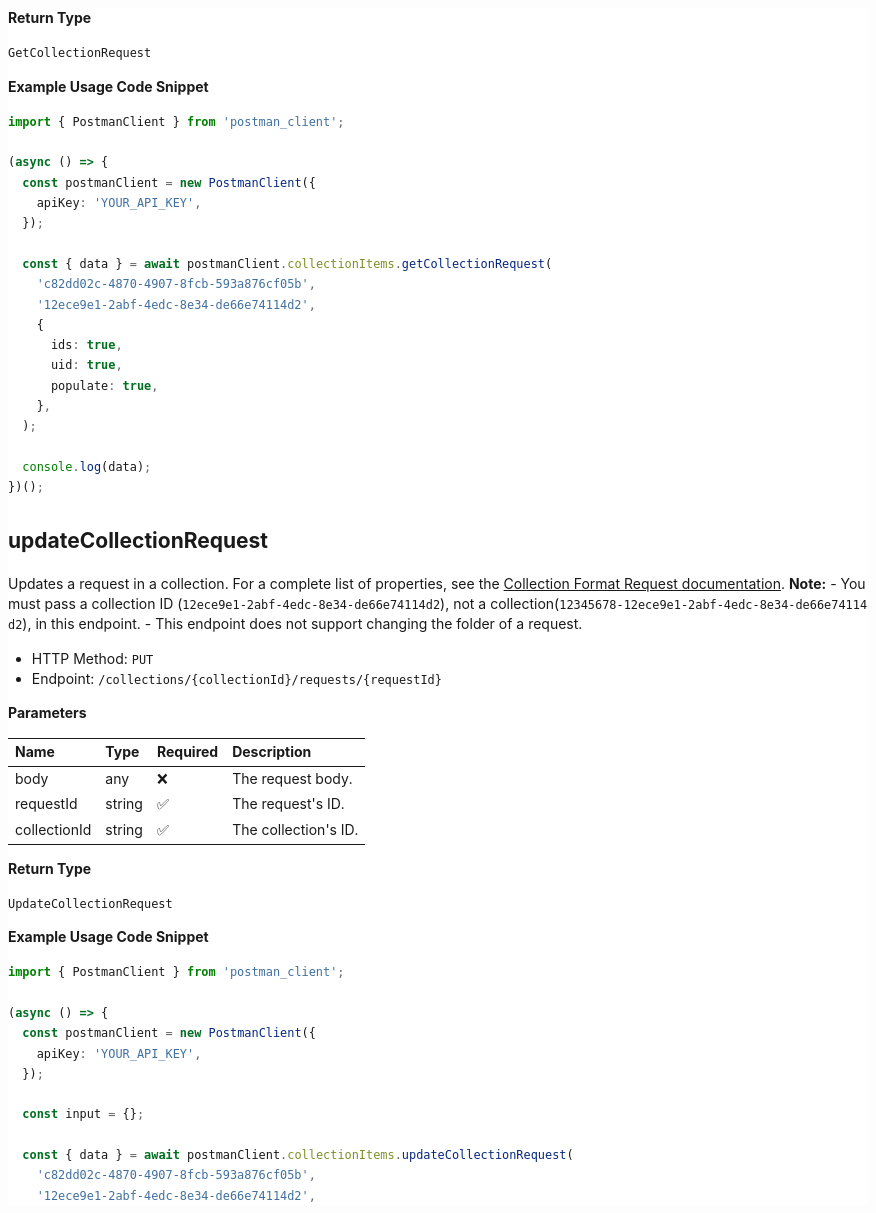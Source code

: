 **Return Type**

`GetCollectionRequest`

**Example Usage Code Snippet**

```typescript
import { PostmanClient } from 'postman_client';

(async () => {
  const postmanClient = new PostmanClient({
    apiKey: 'YOUR_API_KEY',
  });

  const { data } = await postmanClient.collectionItems.getCollectionRequest(
    'c82dd02c-4870-4907-8fcb-593a876cf05b',
    '12ece9e1-2abf-4edc-8e34-de66e74114d2',
    {
      ids: true,
      uid: true,
      populate: true,
    },
  );

  console.log(data);
})();
```

## updateCollectionRequest

Updates a request in a collection. For a complete list of properties, see the [Collection Format Request documentation](https://learning.postman.com/collection-format/reference/request/). **Note:** - You must pass a collection ID (`12ece9e1-2abf-4edc-8e34-de66e74114d2`), not a collection(`12345678-12ece9e1-2abf-4edc-8e34-de66e74114d2`), in this endpoint. - This endpoint does not support changing the folder of a request.

- HTTP Method: `PUT`
- Endpoint: `/collections/{collectionId}/requests/{requestId}`

**Parameters**

| Name         | Type   | Required | Description          |
| :----------- | :----- | :------- | :------------------- |
| body         | any    | ❌       | The request body.    |
| requestId    | string | ✅       | The request's ID.    |
| collectionId | string | ✅       | The collection's ID. |

**Return Type**

`UpdateCollectionRequest`

**Example Usage Code Snippet**

```typescript
import { PostmanClient } from 'postman_client';

(async () => {
  const postmanClient = new PostmanClient({
    apiKey: 'YOUR_API_KEY',
  });

  const input = {};

  const { data } = await postmanClient.collectionItems.updateCollectionRequest(
    'c82dd02c-4870-4907-8fcb-593a876cf05b',
    '12ece9e1-2abf-4edc-8e34-de66e74114d2',
```